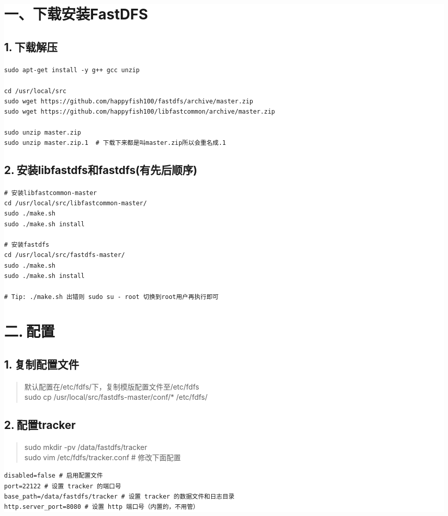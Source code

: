# 一、下载安装FastDFS

## 1. 下载解压
```
sudo apt-get install -y g++ gcc unzip

cd /usr/local/src
sudo wget https://github.com/happyfish100/fastdfs/archive/master.zip
sudo wget https://github.com/happyfish100/libfastcommon/archive/master.zip

sudo unzip master.zip
sudo unzip master.zip.1  # 下载下来都是叫master.zip所以会重名成.1
```

## 2. 安装libfastdfs和fastdfs(有先后顺序)
```
# 安装libfastcommon-master
cd /usr/local/src/libfastcommon-master/
sudo ./make.sh
sudo ./make.sh install

# 安装fastdfs
cd /usr/local/src/fastdfs-master/
sudo ./make.sh
sudo ./make.sh install

# Tip: ./make.sh 出错则 sudo su - root 切换到root用户再执行即可
```


# 二. 配置

## 1. 复制配置文件

> 默认配置在/etc/fdfs/下，复制模版配置文件至/etc/fdfs  
> sudo cp /usr/local/src/fastdfs-master/conf/* /etc/fdfs/  

## 2. 配置tracker

> sudo mkdir -pv /data/fastdfs/tracker  
> sudo vim /etc/fdfs/tracker.conf # 修改下面配置  

```
disabled=false # 启用配置文件
port=22122 # 设置 tracker 的端口号
base_path=/data/fastdfs/tracker # 设置 tracker 的数据文件和日志目录
http.server_port=8080 # 设置 http 端口号（内置的，不用管）
```
